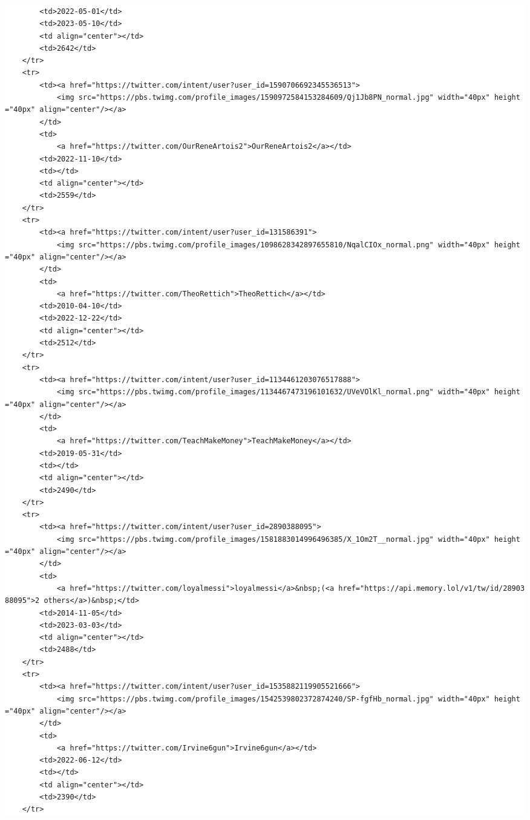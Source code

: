             <td>2022-05-01</td>
            <td>2023-05-10</td>
            <td align="center"></td>
            <td>2642</td>
        </tr>
        <tr>
            <td><a href="https://twitter.com/intent/user?user_id=1590706692345536513">
                <img src="https://pbs.twimg.com/profile_images/1590972584153284609/Qj1Jb8PN_normal.jpg" width="40px" height="40px" align="center"/></a>
            </td>
            <td>
                <a href="https://twitter.com/OurReneArtois2">OurReneArtois2</a></td>
            <td>2022-11-10</td>
            <td></td>
            <td align="center"></td>
            <td>2559</td>
        </tr>
        <tr>
            <td><a href="https://twitter.com/intent/user?user_id=131586391">
                <img src="https://pbs.twimg.com/profile_images/1098628342897655810/NqalCIOx_normal.png" width="40px" height="40px" align="center"/></a>
            </td>
            <td>
                <a href="https://twitter.com/TheoRettich">TheoRettich</a></td>
            <td>2010-04-10</td>
            <td>2022-12-22</td>
            <td align="center"></td>
            <td>2512</td>
        </tr>
        <tr>
            <td><a href="https://twitter.com/intent/user?user_id=1134461203076517888">
                <img src="https://pbs.twimg.com/profile_images/1134467473196101632/UVeVOlKl_normal.png" width="40px" height="40px" align="center"/></a>
            </td>
            <td>
                <a href="https://twitter.com/TeachMakeMoney">TeachMakeMoney</a></td>
            <td>2019-05-31</td>
            <td></td>
            <td align="center"></td>
            <td>2490</td>
        </tr>
        <tr>
            <td><a href="https://twitter.com/intent/user?user_id=2890388095">
                <img src="https://pbs.twimg.com/profile_images/1581883014996496385/X_1Om2T__normal.jpg" width="40px" height="40px" align="center"/></a>
            </td>
            <td>
                <a href="https://twitter.com/loyalmessi">loyalmessi</a>&nbsp;(<a href="https://api.memory.lol/v1/tw/id/2890388095">2 others</a>)&nbsp;</td>
            <td>2014-11-05</td>
            <td>2023-03-03</td>
            <td align="center"></td>
            <td>2488</td>
        </tr>
        <tr>
            <td><a href="https://twitter.com/intent/user?user_id=1535882119905521666">
                <img src="https://pbs.twimg.com/profile_images/1542539802372874240/SP-fgfHb_normal.jpg" width="40px" height="40px" align="center"/></a>
            </td>
            <td>
                <a href="https://twitter.com/Irvine6gun">Irvine6gun</a></td>
            <td>2022-06-12</td>
            <td></td>
            <td align="center"></td>
            <td>2390</td>
        </tr>
